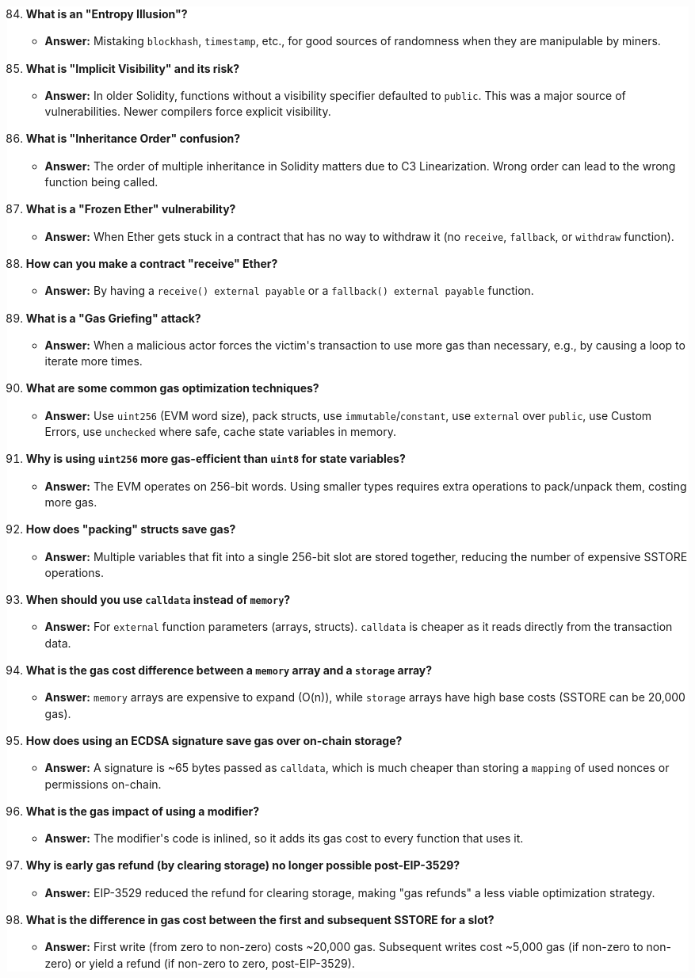 84. **What is an "Entropy Illusion"?**
    *   **Answer:** Mistaking `blockhash`, `timestamp`, etc., for good sources of randomness when they are manipulable by miners.

85. **What is "Implicit Visibility" and its risk?**
    *   **Answer:** In older Solidity, functions without a visibility specifier defaulted to `public`. This was a major source of vulnerabilities. Newer compilers force explicit visibility.

86. **What is "Inheritance Order" confusion?**
    *   **Answer:** The order of multiple inheritance in Solidity matters due to C3 Linearization. Wrong order can lead to the wrong function being called.

87. **What is a "Frozen Ether" vulnerability?**
    *   **Answer:** When Ether gets stuck in a contract that has no way to withdraw it (no `receive`, `fallback`, or `withdraw` function).

88. **How can you make a contract "receive" Ether?**
    *   **Answer:** By having a `receive() external payable` or a `fallback() external payable` function.

89. **What is a "Gas Griefing" attack?**
    *   **Answer:** When a malicious actor forces the victim's transaction to use more gas than necessary, e.g., by causing a loop to iterate more times.

90. **What are some common gas optimization techniques?**
    *   **Answer:** Use `uint256` (EVM word size), pack structs, use `immutable`/`constant`, use `external` over `public`, use Custom Errors, use `unchecked` where safe, cache state variables in memory.

91. **Why is using `uint256` more gas-efficient than `uint8` for state variables?**
    *   **Answer:** The EVM operates on 256-bit words. Using smaller types requires extra operations to pack/unpack them, costing more gas.

92. **How does "packing" structs save gas?**
    *   **Answer:** Multiple variables that fit into a single 256-bit slot are stored together, reducing the number of expensive SSTORE operations.

93. **When should you use `calldata` instead of `memory`?**
    *   **Answer:** For `external` function parameters (arrays, structs). `calldata` is cheaper as it reads directly from the transaction data.

94. **What is the gas cost difference between a `memory` array and a `storage` array?**
    *   **Answer:** `memory` arrays are expensive to expand (O(n)), while `storage` arrays have high base costs (SSTORE can be 20,000 gas).

95. **How does using an ECDSA signature save gas over on-chain storage?**
    *   **Answer:** A signature is ~65 bytes passed as `calldata`, which is much cheaper than storing a `mapping` of used nonces or permissions on-chain.

96. **What is the gas impact of using a modifier?**
    *   **Answer:** The modifier's code is inlined, so it adds its gas cost to every function that uses it.

97. **Why is early gas refund (by clearing storage) no longer possible post-EIP-3529?**
    *   **Answer:** EIP-3529 reduced the refund for clearing storage, making "gas refunds" a less viable optimization strategy.

98. **What is the difference in gas cost between the first and subsequent SSTORE for a slot?**
    *   **Answer:** First write (from zero to non-zero) costs ~20,000 gas. Subsequent writes cost ~5,000 gas (if non-zero to non-zero) or yield a refund (if non-zero to zero, post-EIP-3529).
